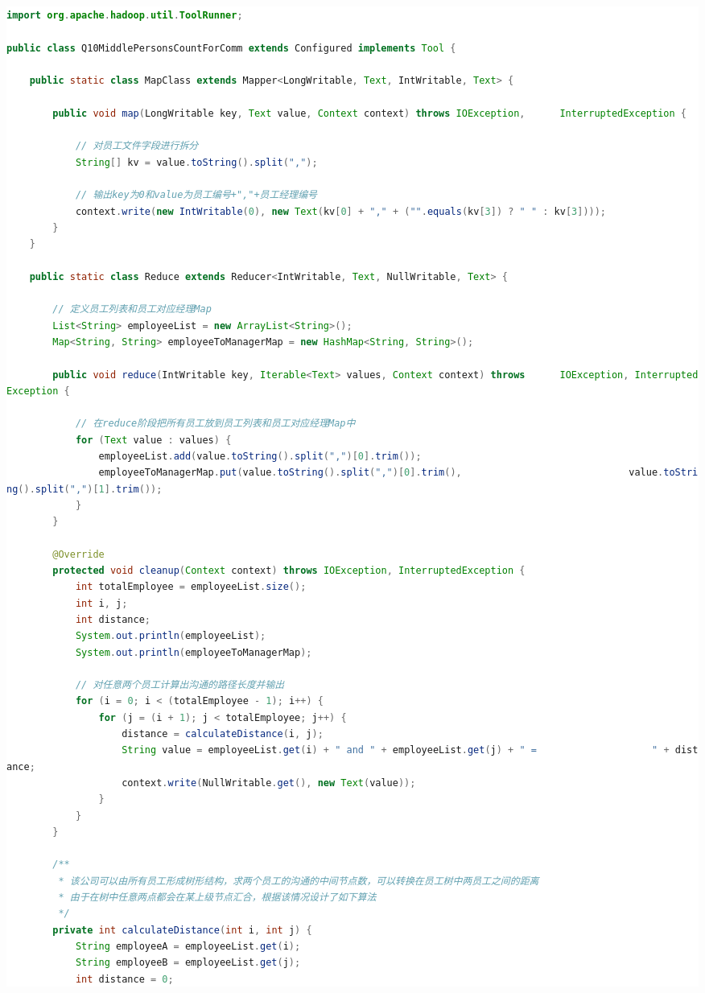 ```java
import org.apache.hadoop.util.ToolRunner;

public class Q10MiddlePersonsCountForComm extends Configured implements Tool {

	public static class MapClass extends Mapper<LongWritable, Text, IntWritable, Text> {

		public void map(LongWritable key, Text value, Context context) throws IOException, 		InterruptedException {

			// 对员工文件字段进行拆分
			String[] kv = value.toString().split(",");

			// 输出key为0和value为员工编号+","+员工经理编号
			context.write(new IntWritable(0), new Text(kv[0] + "," + ("".equals(kv[3]) ? " " : kv[3])));
		}
	}

	public static class Reduce extends Reducer<IntWritable, Text, NullWritable, Text> {

		// 定义员工列表和员工对应经理Map
		List<String> employeeList = new ArrayList<String>();
		Map<String, String> employeeToManagerMap = new HashMap<String, String>();

		public void reduce(IntWritable key, Iterable<Text> values, Context context) throws 		IOException, InterruptedException {

			// 在reduce阶段把所有员工放到员工列表和员工对应经理Map中
			for (Text value : values) {
				employeeList.add(value.toString().split(",")[0].trim());
				employeeToManagerMap.put(value.toString().split(",")[0].trim(), 							value.toString().split(",")[1].trim());
			}
		}

		@Override
		protected void cleanup(Context context) throws IOException, InterruptedException {
			int totalEmployee = employeeList.size();
			int i, j;
			int distance;
			System.out.println(employeeList);
			System.out.println(employeeToManagerMap);

			// 对任意两个员工计算出沟通的路径长度并输出
			for (i = 0; i < (totalEmployee - 1); i++) {
				for (j = (i + 1); j < totalEmployee; j++) {
					distance = calculateDistance(i, j);
					String value = employeeList.get(i) + " and " + employeeList.get(j) + " = 					" + distance;
					context.write(NullWritable.get(), new Text(value));
				}
			}
		}

		/**
		 * 该公司可以由所有员工形成树形结构，求两个员工的沟通的中间节点数，可以转换在员工树中两员工之间的距离
		 * 由于在树中任意两点都会在某上级节点汇合，根据该情况设计了如下算法
		 */
		private int calculateDistance(int i, int j) {
			String employeeA = employeeList.get(i);
			String employeeB = employeeList.get(j);
			int distance = 0;

```